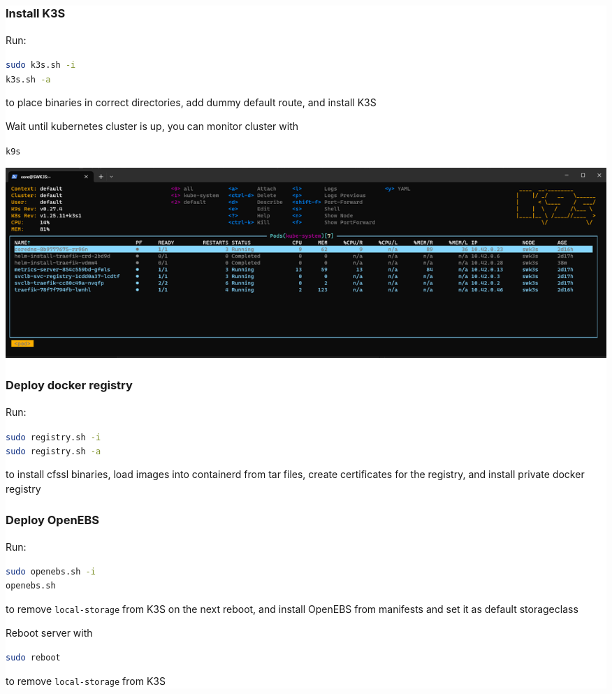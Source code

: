 ### Install K3S

Run:
```sh
sudo k3s.sh -i
k3s.sh -a
```
to place binaries in correct directories, add dummy default route, and install K3S

Wait until kubernetes cluster is up, you can monitor cluster with
```sh
k9s
```

![k9s](img/k9s.png)

### Deploy docker registry

Run:
```sh
sudo registry.sh -i
sudo registry.sh -a
```
to install cfssl binaries, load images into containerd from tar files, create certificates for the registry, and install private docker registry

### Deploy OpenEBS

Run:
```sh
sudo openebs.sh -i
openebs.sh
```
to remove `local-storage` from K3S on the next reboot, and install OpenEBS from manifests and set it as default storageclass

Reboot server with
```sh
sudo reboot
```
to remove `local-storage` from K3S

